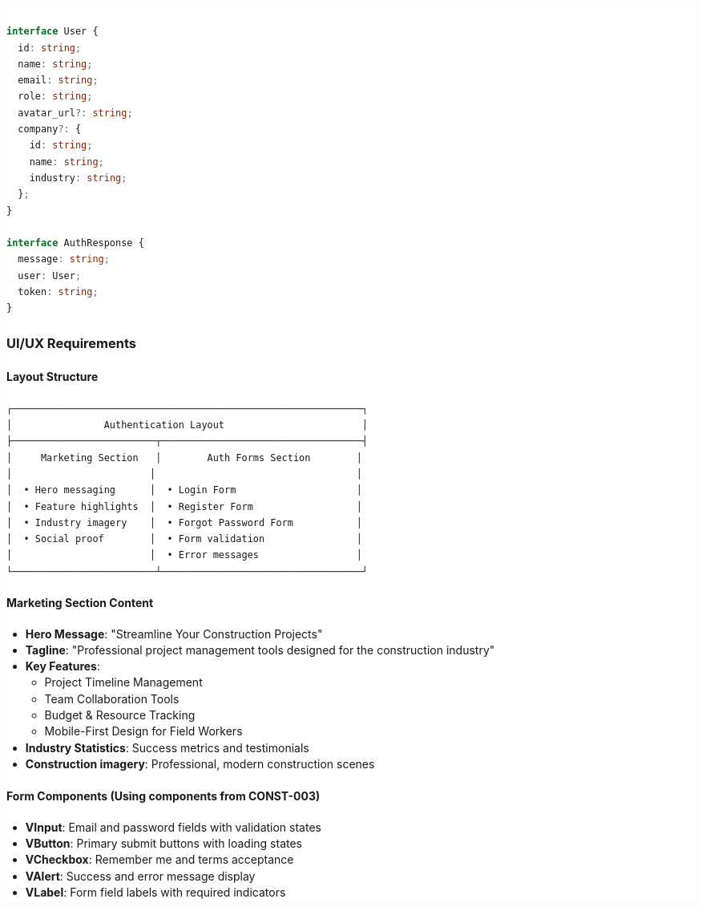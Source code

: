 ```typescript

interface User {
  id: string;
  name: string;
  email: string;
  role: string;
  avatar_url?: string;
  company?: {
    id: string;
    name: string;
    industry: string;
  };
}

interface AuthResponse {
  message: string;
  user: User;
  token: string;
}
```

### UI/UX Requirements

#### Layout Structure
```
┌─────────────────────────────────────────────────────────────┐
│                Authentication Layout                        │
├─────────────────────────┬───────────────────────────────────┤
│     Marketing Section   │        Auth Forms Section        │
│                        │                                   │
│  • Hero messaging      │  • Login Form                     │
│  • Feature highlights  │  • Register Form                  │
│  • Industry imagery    │  • Forgot Password Form           │
│  • Social proof        │  • Form validation                │
│                        │  • Error messages                 │
└─────────────────────────┴───────────────────────────────────┘
```

#### Marketing Section Content
- **Hero Message**: "Streamline Your Construction Projects"
- **Tagline**: "Professional project management tools designed for the construction industry"
- **Key Features**:
  - Project Timeline Management
  - Team Collaboration Tools
  - Budget & Resource Tracking
  - Mobile-First Design for Field Workers
- **Industry Statistics**: Success metrics and testimonials
- **Construction imagery**: Professional, modern construction scenes

#### Form Components (Using components from CONST-003)
- **VInput**: Email and password fields with validation states
- **VButton**: Primary submit buttons with loading states
- **VCheckbox**: Remember me and terms acceptance
- **VAlert**: Success and error message display
- **VLabel**: Form field labels with required indicators
